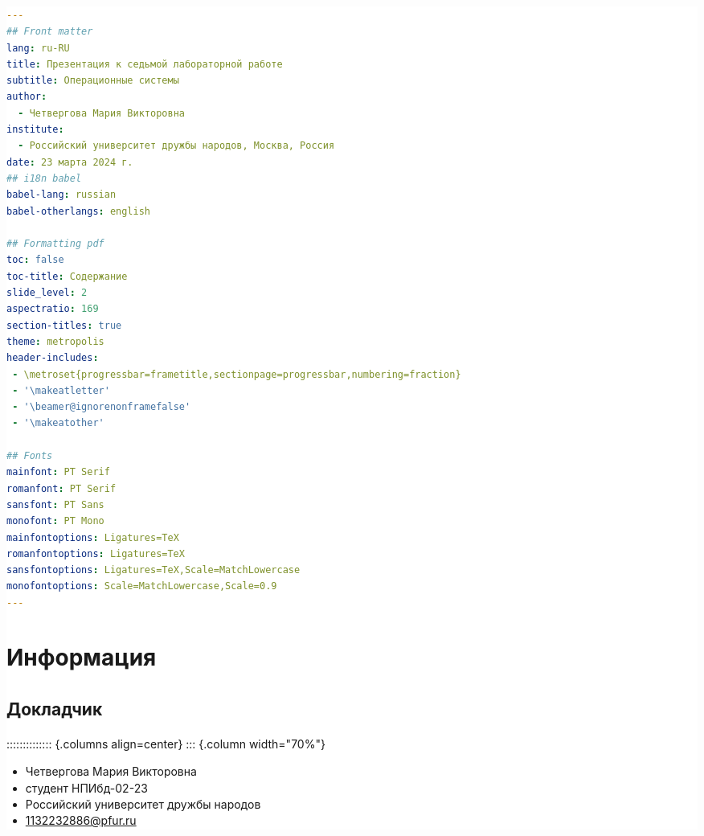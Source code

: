 ```yaml
---
## Front matter
lang: ru-RU
title: Презентация к седьмой лабораторной работе
subtitle: Операционные системы
author:
  - Четвергова Мария Викторовна
institute:
  - Российский университет дружбы народов, Москва, Россия
date: 23 марта 2024 г.
## i18n babel
babel-lang: russian
babel-otherlangs: english

## Formatting pdf
toc: false
toc-title: Содержание
slide_level: 2
aspectratio: 169
section-titles: true
theme: metropolis
header-includes:
 - \metroset{progressbar=frametitle,sectionpage=progressbar,numbering=fraction}
 - '\makeatletter'
 - '\beamer@ignorenonframefalse'
 - '\makeatother'

## Fonts
mainfont: PT Serif
romanfont: PT Serif
sansfont: PT Sans
monofont: PT Mono
mainfontoptions: Ligatures=TeX
romanfontoptions: Ligatures=TeX
sansfontoptions: Ligatures=TeX,Scale=MatchLowercase
monofontoptions: Scale=MatchLowercase,Scale=0.9
---
```


# Информация

## Докладчик

:::::::::::::: {.columns align=center}
::: {.column width="70%"}

  * Четвергова Мария Викторовна
  * студент НПИбд-02-23
  * Российский университет дружбы народов
  * 1132232886@pfur.ru
